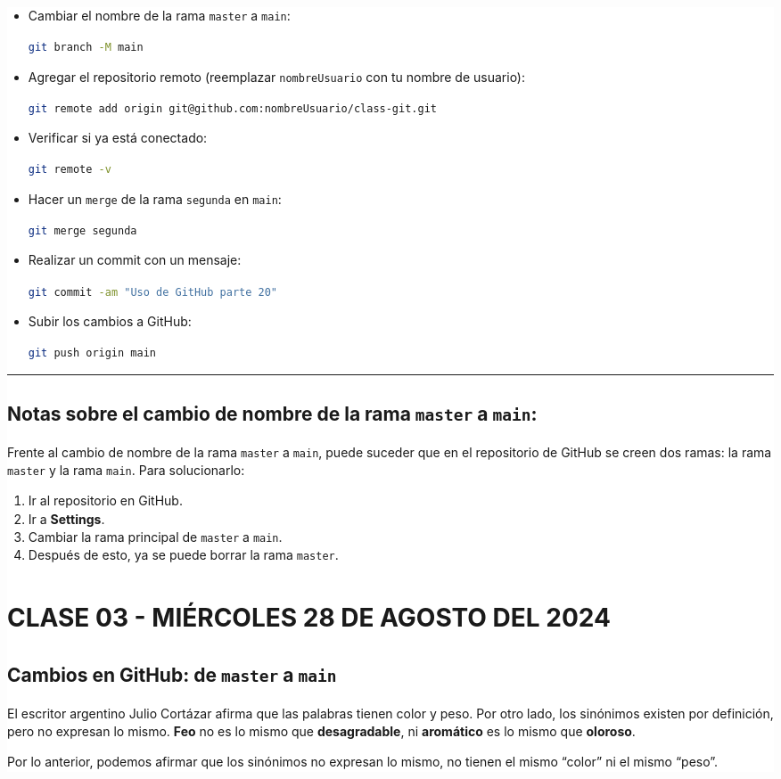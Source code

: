 - Cambiar el nombre de la rama `master` a `main`:

  ```bash
  git branch -M main
  ```

- Agregar el repositorio remoto (reemplazar `nombreUsuario` con tu nombre de usuario):

  ```bash
  git remote add origin git@github.com:nombreUsuario/class-git.git
  ```

- Verificar si ya está conectado:

  ```bash
  git remote -v
  ```

- Hacer un `merge` de la rama `segunda` en `main`:

  ```bash
  git merge segunda
  ```

- Realizar un commit con un mensaje:

  ```bash
  git commit -am "Uso de GitHub parte 20"
  ```

- Subir los cambios a GitHub:

  ```bash
  git push origin main
  ```

---

## Notas sobre el cambio de nombre de la rama `master` a `main`:

Frente al cambio de nombre de la rama `master` a `main`, puede suceder que en el repositorio de GitHub se creen dos ramas: la rama `master` y la rama `main`. Para solucionarlo:

1. Ir al repositorio en GitHub.
2. Ir a **Settings**.
3. Cambiar la rama principal de `master` a `main`.
4. Después de esto, ya se puede borrar la rama `master`.

# CLASE 03 - MIÉRCOLES 28 DE AGOSTO DEL 2024

## Cambios en GitHub: de `master` a `main`

El escritor argentino Julio Cortázar afirma que las palabras tienen color y peso. Por otro lado, los sinónimos existen por definición, pero no expresan lo mismo. **Feo** no es lo mismo que **desagradable**, ni **aromático** es lo mismo que **oloroso**.

Por lo anterior, podemos afirmar que los sinónimos no expresan lo mismo, no tienen el mismo “color” ni el mismo “peso”.
